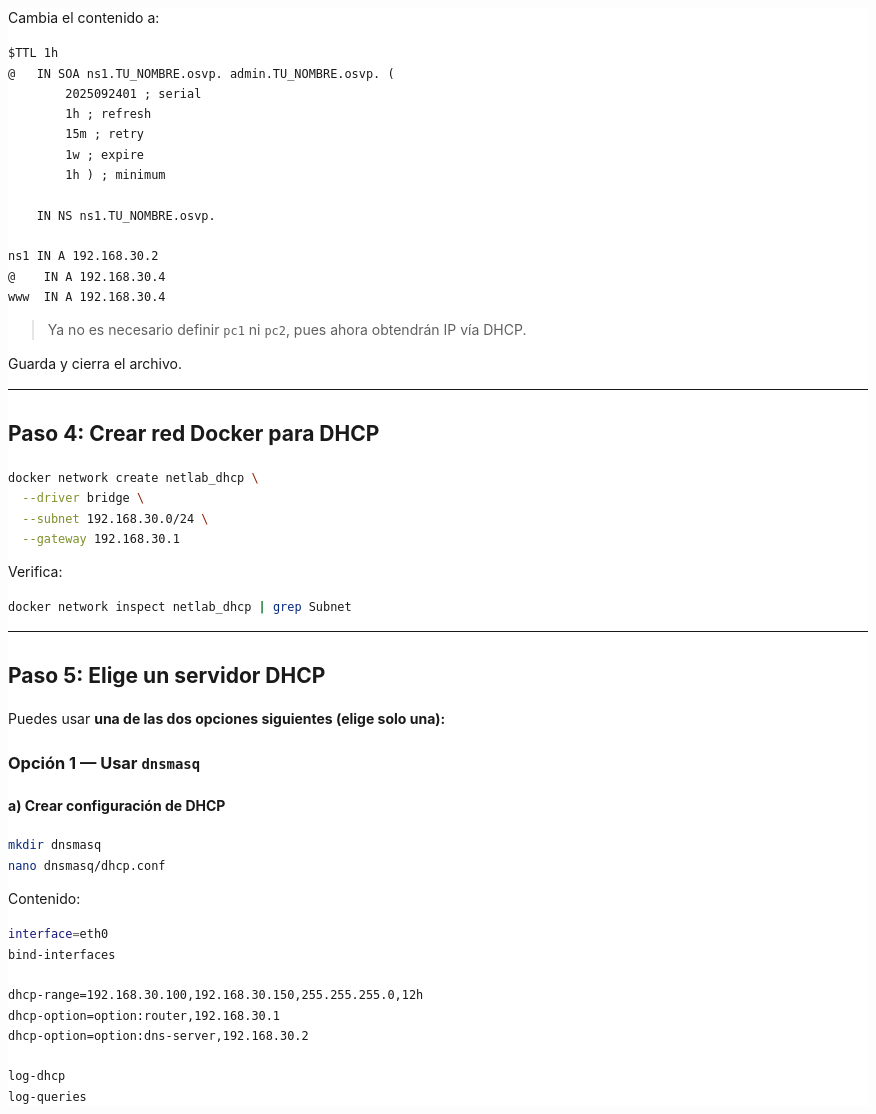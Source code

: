 Cambia el contenido a:
```dns-zone-file
$TTL 1h
@   IN SOA ns1.TU_NOMBRE.osvp. admin.TU_NOMBRE.osvp. (
        2025092401 ; serial
        1h ; refresh
        15m ; retry
        1w ; expire
        1h ) ; minimum

    IN NS ns1.TU_NOMBRE.osvp.

ns1 IN A 192.168.30.2
@    IN A 192.168.30.4
www  IN A 192.168.30.4
```
>  Ya no es necesario definir `pc1` ni `pc2`, pues ahora obtendrán IP vía DHCP.

Guarda y cierra el archivo.

---

## Paso 4: Crear red Docker para DHCP

```bash
docker network create netlab_dhcp \
  --driver bridge \
  --subnet 192.168.30.0/24 \
  --gateway 192.168.30.1
```

Verifica:
```bash
docker network inspect netlab_dhcp | grep Subnet
```

---

## Paso 5: Elige un servidor DHCP

Puedes usar **una de las dos opciones siguientes (elige solo una):**

### Opción 1 — Usar `dnsmasq`

#### a) Crear configuración de DHCP
```bash
mkdir dnsmasq
nano dnsmasq/dhcp.conf
```

Contenido:
```bash
interface=eth0
bind-interfaces

dhcp-range=192.168.30.100,192.168.30.150,255.255.255.0,12h
dhcp-option=option:router,192.168.30.1
dhcp-option=option:dns-server,192.168.30.2

log-dhcp
log-queries
```
